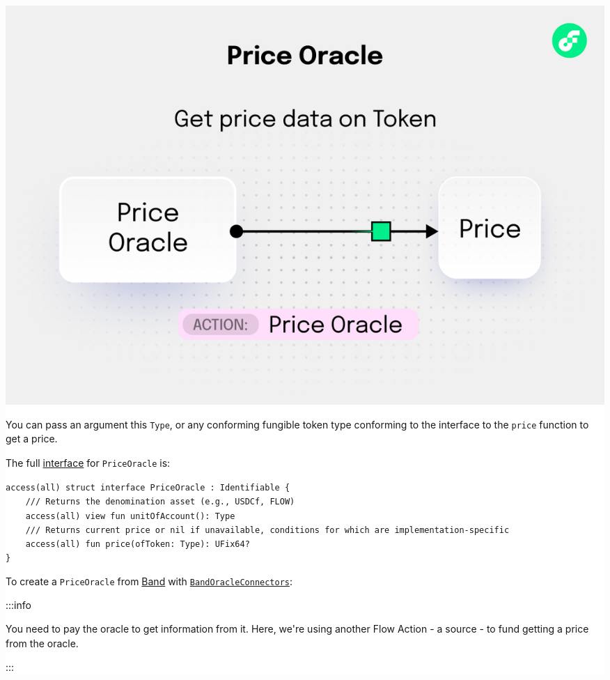 ![price oracle](./imgs/price-oracle.png)

You can pass an argument this `Type`, or any conforming fungible token type conforming to the interface to the `price` function to get a price.

The full [interface] for `PriceOracle` is:

```cadence
access(all) struct interface PriceOracle : Identifiable {
    /// Returns the denomination asset (e.g., USDCf, FLOW)
    access(all) view fun unitOfAccount(): Type
    /// Returns current price or nil if unavailable, conditions for which are implementation-specific
    access(all) fun price(ofToken: Type): UFix64?
}
```

To create a `PriceOracle` from [Band] with [`BandOracleConnectors`]:

:::info

You need to pay the oracle to get information from it. Here, we're using another Flow Action - a source - to fund getting a price from the oracle.

:::


[FLIP 339]: https://github.com/onflow/flips/pull/339/files
[Cadence]: https://cadence-lang.org/docs
[Fungible Token Standard]: https://developers.flow.com/build/guides/fungible-token
[Connectors]: ./connectors.md
[connector]: ./connectors.md
[connectors article]: ./connectors.md
[vault]: https://developers.flow.com/build/guides/fungible-token#vaults-on-flow
[interface]: https://cadence-lang.org/docs/language/interfaces
[resource]: https://cadence-lang.org/docs/language/resources
[IncrementFi]: https://app.increment.fi/swap?in=A.1654653399040a61.FlowToken&out=
[`IncrementFiSwapConnectors`]: https://github.com/onflow/FlowActions/blob/main/cadence/contracts/connectors/increment-fi/IncrementFiSwapConnectors.cdc
[`IncrementFiFlashloanConnectors`]: https://github.com/onflow/FlowActions/blob/main/cadence/contracts/connectors/increment-fi/IncrementFiFlashloanConnectors.cdc
[`FungibleTokenConnectors`]: https://github.com/onflow/FlowActions/blob/main/cadence/contracts/connectors/FungibleTokenConnectors.cdc
[oracle]: https://developers.flow.com/ecosystem/defi-liquidity/defi-contracts#oracles
[Band]: https://blog.bandprotocol.com/
[`BandOracleConnectors`]: https://github.com/onflow/FlowActions/blob/main/cadence/contracts/connectors/band-oracle/BandOracleConnectors.cdc
[Cadence type]: https://cadence-lang.org/docs/language/types-and-type-system/type-safety
[capability]: https://cadence-lang.org/docs/language/capabilities